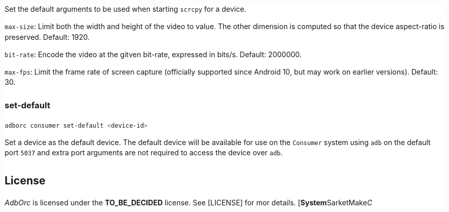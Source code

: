 Set the default arguments to be used when starting `scrcpy` for a device.

`max-size`: Limit both the width and height of the video to value. The other dimension is computed so that the device
        aspect-ratio is preserved. Default: 1920.

`bit-rate`: Encode the video at the gitven bit-rate, expressed in bits/s. Default: 2000000.

`max-fps`: Limit the frame rate of screen capture (officially supported since Android 10, but may work on earlier
    versions). Default: 30.

### set-default

```bash
adborc consumer set-default <device-id>
```

Set a device as the default device. The default device will be available for use
on the `Consumer` system using `adb` on the default port `5037` and extra port arguments
are not required to access the device over `adb`.

## License
*AdbOrc* is licensed under the __TO_BE_DECIDED__ license. See [LICENSE] for mor details.
[**System**SarketMake*C*